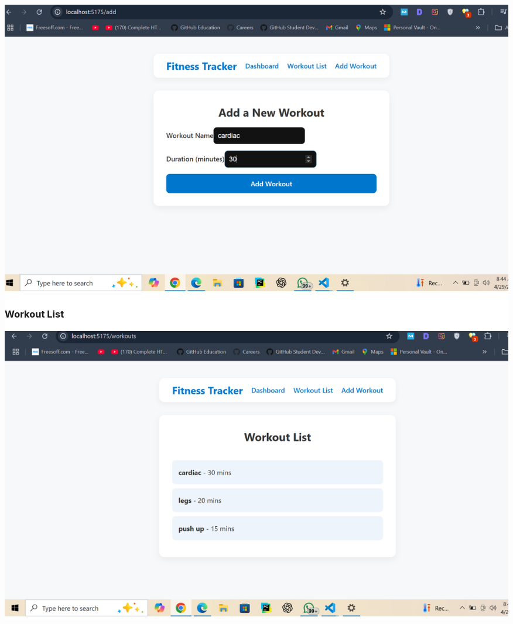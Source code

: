 <img src="src/screenshots/m2.PNG" width="100%" alt="Add Workout Form" />

### Workout List
<img src="src/screenshots/m4.PNG" width="100%" alt="Workout List" />
